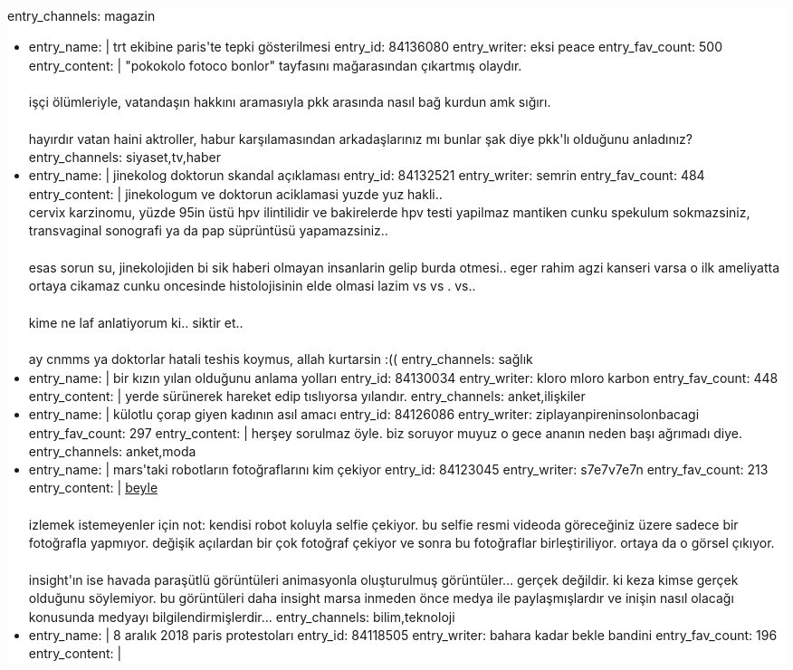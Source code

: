   entry_channels: magazin
- entry_name: |
    trt ekibine paris'te tepki gösterilmesi
  entry_id:  84136080
  entry_writer: eksi peace
  entry_fav_count: 500
  entry_content: |
    "pokokolo fotoco bonlor" tayfasını mağarasından çıkartmış olaydır.<br/><br/>işçi ölümleriyle, vatandaşın hakkını aramasıyla pkk arasında nasıl bağ kurdun amk sığırı.<br/><br/>hayırdır vatan haini aktroller, habur karşılamasından arkadaşlarınız mı bunlar şak diye pkk'lı olduğunu anladınız?
  entry_channels: siyaset,tv,haber
- entry_name: |
    jinekolog doktorun skandal açıklaması
  entry_id:  84132521
  entry_writer: semrin
  entry_fav_count: 484
  entry_content: |
    jinekologum ve doktorun aciklamasi yuzde yuz hakli..<br/>cervix karzinomu, yüzde 95in üstü hpv ilintilidir ve bakirelerde hpv testi yapilmaz mantiken cunku spekulum sokmazsiniz, transvaginal sonografi ya da pap süprüntüsü yapamazsiniz.. <br/><br/>esas sorun su, jinekolojiden bi sik haberi olmayan insanlarin gelip burda otmesi.. eger rahim agzi kanseri varsa o ilk ameliyatta ortaya cikamaz cunku oncesinde histolojisinin elde olmasi lazim vs vs . vs..<br/><br/>kime ne laf anlatiyorum ki.. siktir et..<br/><br/>ay cnmms ya doktorlar hatali teshis koymus, allah kurtarsin :((
  entry_channels: sağlık
- entry_name: |
    bir kızın yılan olduğunu anlama yolları
  entry_id:  84130034
  entry_writer: kloro mloro karbon
  entry_fav_count: 448
  entry_content: |
    yerde sürünerek hareket edip tıslıyorsa yılandır.
  entry_channels: anket,ilişkiler
- entry_name: |
    külotlu çorap giyen kadının asıl amacı
  entry_id:  84126086
  entry_writer: ziplayanpireninsolonbacagi
  entry_fav_count: 297
  entry_content: |
    herşey sorulmaz öyle. biz soruyor muyuz o gece ananın neden başı ağrımadı diye.
  entry_channels: anket,moda
- entry_name: |
    mars'taki robotların fotoğraflarını kim çekiyor
  entry_id:  84123045
  entry_writer: s7e7v7e7n
  entry_fav_count: 213
  entry_content: |
    <a rel="nofollow noopener" class="url" target="_blank" href="https://www.youtube.com/watch?time_continue=165&amp;v=b2rwWECbEHg" title="https://www.youtube.com/watch?time_continue=165&amp;v=b2rwWECbEHg">beyle</a><br/><br/>izlemek istemeyenler için not: kendisi robot koluyla selfie çekiyor. bu selfie resmi videoda göreceğiniz üzere sadece bir fotoğrafla yapmıyor. değişik açılardan bir çok fotoğraf çekiyor ve sonra bu fotoğraflar birleştiriliyor. ortaya da o görsel çıkıyor. <br/><br/>insight'ın ise havada paraşütlü görüntüleri animasyonla oluşturulmuş görüntüler... gerçek değildir. ki keza kimse gerçek olduğunu söylemiyor. bu görüntüleri daha insight marsa inmeden önce medya ile paylaşmışlardır ve inişin nasıl olacağı konusunda medyayı bilgilendirmişlerdir...
  entry_channels: bilim,teknoloji
- entry_name: |
    8 aralık 2018 paris protestoları
  entry_id:  84118505
  entry_writer: bahara kadar bekle bandini
  entry_fav_count: 196
  entry_content: |